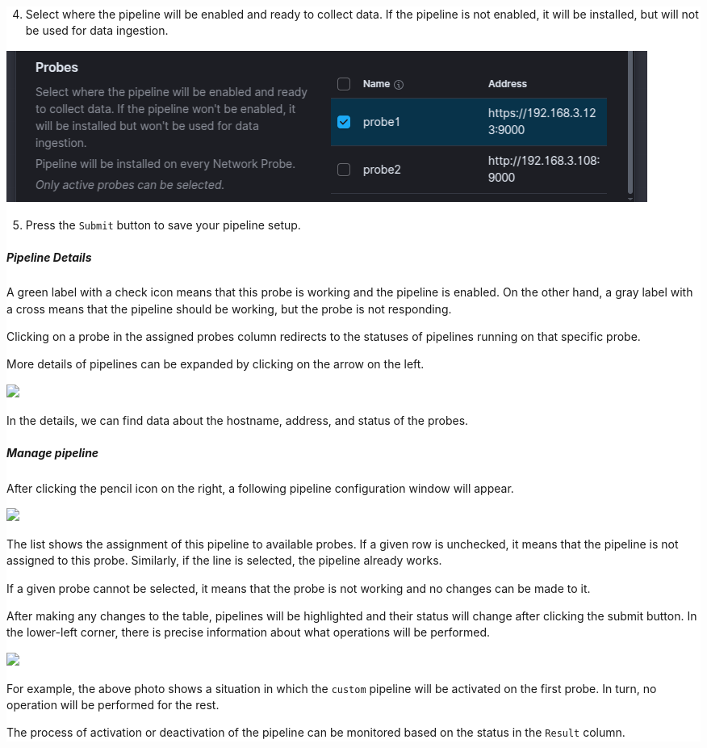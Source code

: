 4. Select where the pipeline will be enabled and ready to collect data. If the pipeline is not enabled, it will be installed, but will not be used for data ingestion.

![](/media/07_network_probe/Probes_new_pipeline.png)

5. Press the `Submit` button to save your pipeline setup.

##### Pipeline Details

A green label with a check icon means that this probe is working and the pipeline is enabled. On the other hand, a gray label with a cross means that the pipeline should be working, but the probe is not responding.

Clicking on a probe in the assigned probes column redirects to the statuses of pipelines running on that specific probe.

More details of pipelines can be expanded by clicking on the arrow on the left.

![](/media/07_network_probe/pipelines_management_page/all_pipelines_details.png)

In the details, we can find data about the hostname, address, and status of the probes.

##### Manage pipeline

After clicking the pencil icon on the right, a following pipeline configuration window will appear.

![](/media/07_network_probe/pipelines_management_page/manage_modal/modal.png)

The list shows the assignment of this pipeline to available probes. If a given row is unchecked, it means that the pipeline is not assigned to this probe. Similarly, if the line is selected, the pipeline already works.

If a given probe cannot be selected, it means that the probe is not working and no changes can be made to it.

After making any changes to the table, pipelines will be highlighted and their status will change after clicking the submit button. In the lower-left corner, there is precise information about what operations will be performed.

![](/media/07_network_probe/pipelines_management_page/manage_modal/before_submit.png)

For example, the above photo shows a situation in which the `custom` pipeline will be activated on the first probe. In turn, no operation will be performed for the rest.

The process of activation or deactivation of the pipeline can be monitored based on the status in the `Result` column.
